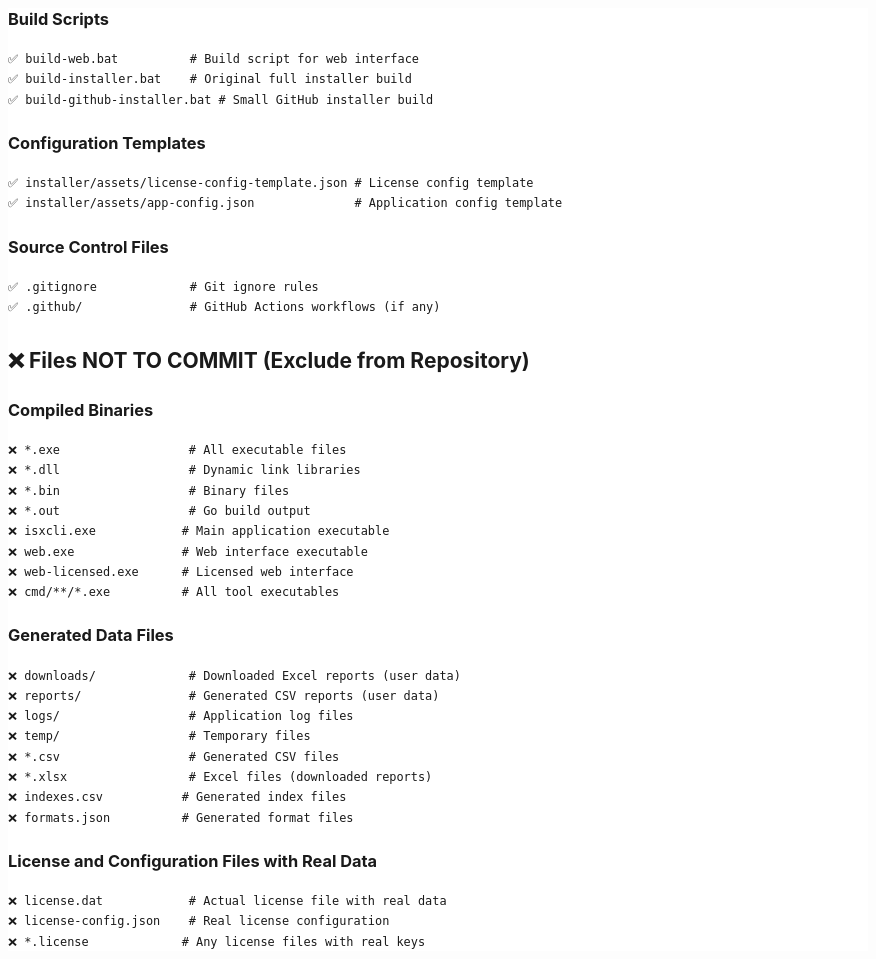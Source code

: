 ### **Build Scripts**
```
✅ build-web.bat          # Build script for web interface
✅ build-installer.bat    # Original full installer build
✅ build-github-installer.bat # Small GitHub installer build
```

### **Configuration Templates**
```
✅ installer/assets/license-config-template.json # License config template
✅ installer/assets/app-config.json              # Application config template
```

### **Source Control Files**
```
✅ .gitignore             # Git ignore rules
✅ .github/               # GitHub Actions workflows (if any)
```

## ❌ **Files NOT TO COMMIT (Exclude from Repository)**

### **Compiled Binaries**
```
❌ *.exe                  # All executable files
❌ *.dll                  # Dynamic link libraries
❌ *.bin                  # Binary files
❌ *.out                  # Go build output
❌ isxcli.exe            # Main application executable
❌ web.exe               # Web interface executable
❌ web-licensed.exe      # Licensed web interface
❌ cmd/**/*.exe          # All tool executables
```

### **Generated Data Files**
```
❌ downloads/             # Downloaded Excel reports (user data)
❌ reports/               # Generated CSV reports (user data)
❌ logs/                  # Application log files
❌ temp/                  # Temporary files
❌ *.csv                  # Generated CSV files
❌ *.xlsx                 # Excel files (downloaded reports)
❌ indexes.csv           # Generated index files
❌ formats.json          # Generated format files
```

### **License and Configuration Files with Real Data**
```
❌ license.dat            # Actual license file with real data
❌ license-config.json    # Real license configuration
❌ *.license             # Any license files with real keys
```
